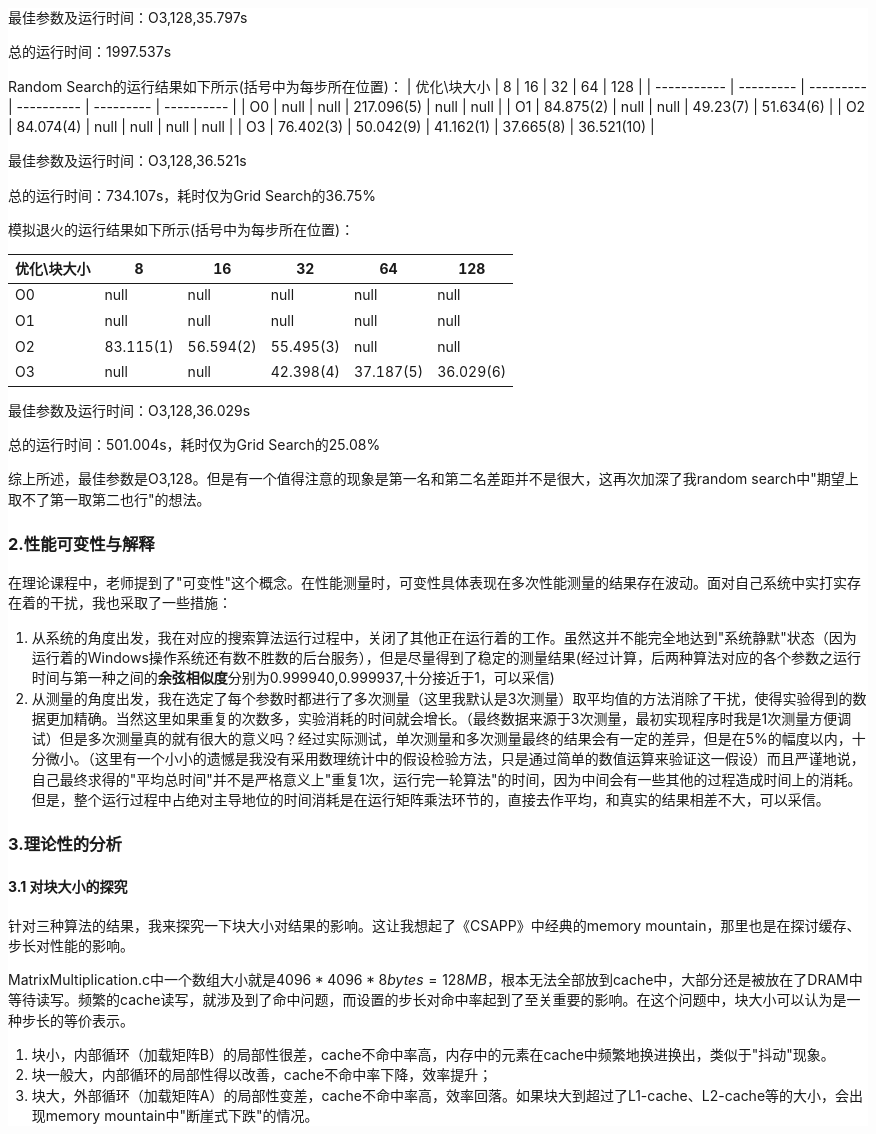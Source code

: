 最佳参数及运行时间：O3,128,35.797s

总的运行时间：1997.537s

Random Search的运行结果如下所示(括号中为每步所在位置)：
| 优化\块大小 | 8         | 16        | 32         | 64        | 128        |
| ----------- | --------- | --------- | ---------- | --------- | ---------- |
| O0          | null      | null      | 217.096(5) | null      | null       |
| O1          | 84.875(2) | null      | null       | 49.23(7)  | 51.634(6)  |
| O2          | 84.074(4) | null      | null       | null      | null       |
| O3          | 76.402(3) | 50.042(9) | 41.162(1)  | 37.665(8) | 36.521(10) |

最佳参数及运行时间：O3,128,36.521s

总的运行时间：734.107s，耗时仅为Grid Search的36.75%

模拟退火的运行结果如下所示(括号中为每步所在位置)：

| 优化\块大小 | 8         | 16        | 32        | 64        | 128       |
| ----------- | --------- | --------- | --------- | --------- | --------- |
| O0          | null      | null      | null      | null      | null      |
| O1          | null      | null      | null      | null      | null      |
| O2          | 83.115(1) | 56.594(2) | 55.495(3) | null      | null      |
| O3          | null      | null      | 42.398(4) | 37.187(5) | 36.029(6) |

最佳参数及运行时间：O3,128,36.029s

总的运行时间：501.004s，耗时仅为Grid Search的25.08%

综上所述，最佳参数是O3,128。但是有一个值得注意的现象是第一名和第二名差距并不是很大，这再次加深了我random search中"期望上取不了第一取第二也行"的想法。

### 2.性能可变性与解释

在理论课程中，老师提到了"可变性"这个概念。在性能测量时，可变性具体表现在多次性能测量的结果存在波动。面对自己系统中实打实存在着的干扰，我也采取了一些措施：

1. 从系统的角度出发，我在对应的搜索算法运行过程中，关闭了其他正在运行着的工作。虽然这并不能完全地达到"系统静默"状态（因为运行着的Windows操作系统还有数不胜数的后台服务），但是尽量得到了稳定的测量结果(经过计算，后两种算法对应的各个参数之运行时间与第一种之间的**余弦相似度**分别为0.999940,0.999937,十分接近于1，可以采信)
2. 从测量的角度出发，我在选定了每个参数时都进行了多次测量（这里我默认是3次测量）取平均值的方法消除了干扰，使得实验得到的数据更加精确。当然这里如果重复的次数多，实验消耗的时间就会增长。（最终数据来源于3次测量，最初实现程序时我是1次测量方便调试）但是多次测量真的就有很大的意义吗？经过实际测试，单次测量和多次测量最终的结果会有一定的差异，但是在5%的幅度以内，十分微小。（这里有一个小小的遗憾是我没有采用数理统计中的假设检验方法，只是通过简单的数值运算来验证这一假设）而且严谨地说，自己最终求得的"平均总时间"并不是严格意义上"重复1次，运行完一轮算法"的时间，因为中间会有一些其他的过程造成时间上的消耗。但是，整个运行过程中占绝对主导地位的时间消耗是在运行矩阵乘法环节的，直接去作平均，和真实的结果相差不大，可以采信。

### 3.理论性的分析

#### 3.1 对块大小的探究

针对三种算法的结果，我来探究一下块大小对结果的影响。这让我想起了《CSAPP》中经典的memory mountain，那里也是在探讨缓存、步长对性能的影响。

MatrixMultiplication.c中一个数组大小就是$4096*4096*8bytes = 128MB$，根本无法全部放到cache中，大部分还是被放在了DRAM中等待读写。频繁的cache读写，就涉及到了命中问题，而设置的步长对命中率起到了至关重要的影响。在这个问题中，块大小可以认为是一种步长的等价表示。

1. 块小，内部循环（加载矩阵B）的局部性很差，cache不命中率高，内存中的元素在cache中频繁地换进换出，类似于"抖动"现象。
2. 块一般大，内部循环的局部性得以改善，cache不命中率下降，效率提升；
3. 块大，外部循环（加载矩阵A）的局部性变差，cache不命中率高，效率回落。如果块大到超过了L1-cache、L2-cache等的大小，会出现memory mountain中"断崖式下跌"的情况。
